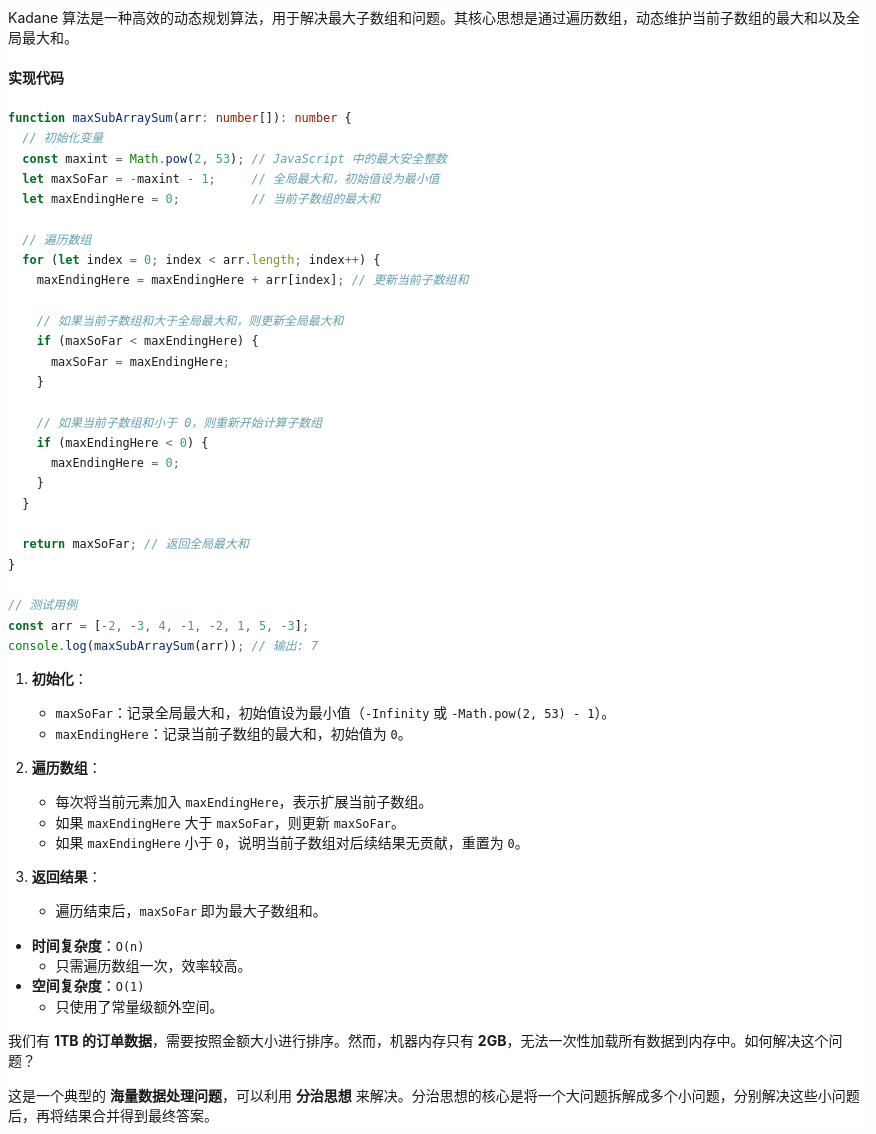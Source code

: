 Kadane 算法是一种高效的动态规划算法，用于解决最大子数组和问题。其核心思想是通过遍历数组，动态维护当前子数组的最大和以及全局最大和。

#### 实现代码
```ts
function maxSubArraySum(arr: number[]): number {
  // 初始化变量
  const maxint = Math.pow(2, 53); // JavaScript 中的最大安全整数
  let maxSoFar = -maxint - 1;     // 全局最大和，初始值设为最小值
  let maxEndingHere = 0;          // 当前子数组的最大和

  // 遍历数组
  for (let index = 0; index < arr.length; index++) {
    maxEndingHere = maxEndingHere + arr[index]; // 更新当前子数组和

    // 如果当前子数组和大于全局最大和，则更新全局最大和
    if (maxSoFar < maxEndingHere) {
      maxSoFar = maxEndingHere;
    }

    // 如果当前子数组和小于 0，则重新开始计算子数组
    if (maxEndingHere < 0) {
      maxEndingHere = 0;
    }
  }

  return maxSoFar; // 返回全局最大和
}

// 测试用例
const arr = [-2, -3, 4, -1, -2, 1, 5, -3];
console.log(maxSubArraySum(arr)); // 输出: 7
```

1. **初始化**：
   - `maxSoFar`：记录全局最大和，初始值设为最小值（`-Infinity` 或 `-Math.pow(2, 53) - 1`）。
   - `maxEndingHere`：记录当前子数组的最大和，初始值为 `0`。

2. **遍历数组**：
   - 每次将当前元素加入 `maxEndingHere`，表示扩展当前子数组。
   - 如果 `maxEndingHere` 大于 `maxSoFar`，则更新 `maxSoFar`。
   - 如果 `maxEndingHere` 小于 `0`，说明当前子数组对后续结果无贡献，重置为 `0`。

3. **返回结果**：
   - 遍历结束后，`maxSoFar` 即为最大子数组和。

- **时间复杂度**：`O(n)`  
  - 只需遍历数组一次，效率较高。
- **空间复杂度**：`O(1)`  
  - 只使用了常量级额外空间。


我们有 **1TB 的订单数据**，需要按照金额大小进行排序。然而，机器内存只有 **2GB**，无法一次性加载所有数据到内存中。如何解决这个问题？

这是一个典型的 **海量数据处理问题**，可以利用 **分治思想** 来解决。分治思想的核心是将一个大问题拆解成多个小问题，分别解决这些小问题后，再将结果合并得到最终答案。
